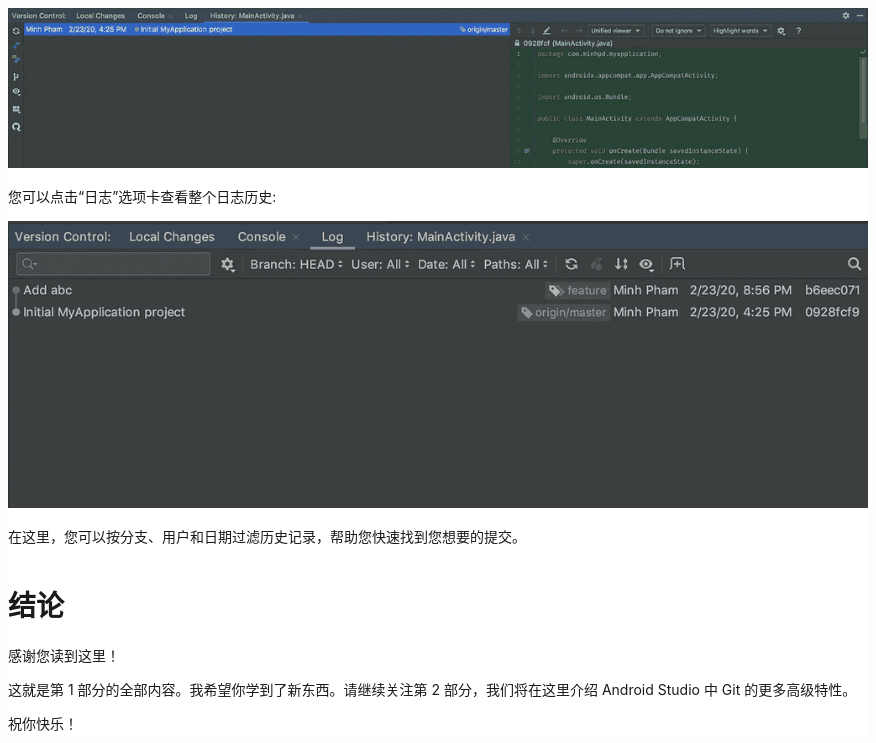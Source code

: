 ![](img/7de0b40e449e98393cf5f21dd64ed8a2.png)

您可以点击“日志”选项卡查看整个日志历史:

![](img/fa982b70c714761f5df1c92f9c6796f0.png)

在这里，您可以按分支、用户和日期过滤历史记录，帮助您快速找到您想要的提交。

# 结论

感谢您读到这里！

这就是第 1 部分的全部内容。我希望你学到了新东西。请继续关注第 2 部分，我们将在这里介绍 Android Studio 中 Git 的更多高级特性。

祝你快乐！